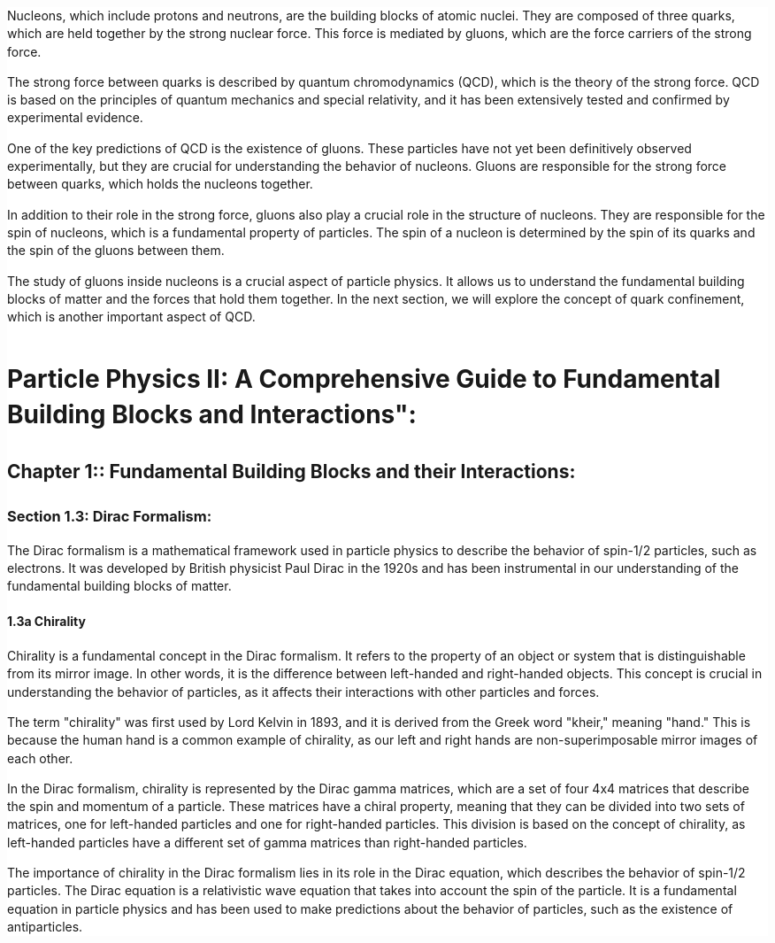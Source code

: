 Nucleons, which include protons and neutrons, are the building blocks of atomic nuclei. They are composed of three quarks, which are held together by the strong nuclear force. This force is mediated by gluons, which are the force carriers of the strong force.

The strong force between quarks is described by quantum chromodynamics (QCD), which is the theory of the strong force. QCD is based on the principles of quantum mechanics and special relativity, and it has been extensively tested and confirmed by experimental evidence.

One of the key predictions of QCD is the existence of gluons. These particles have not yet been definitively observed experimentally, but they are crucial for understanding the behavior of nucleons. Gluons are responsible for the strong force between quarks, which holds the nucleons together.

In addition to their role in the strong force, gluons also play a crucial role in the structure of nucleons. They are responsible for the spin of nucleons, which is a fundamental property of particles. The spin of a nucleon is determined by the spin of its quarks and the spin of the gluons between them.

The study of gluons inside nucleons is a crucial aspect of particle physics. It allows us to understand the fundamental building blocks of matter and the forces that hold them together. In the next section, we will explore the concept of quark confinement, which is another important aspect of QCD.


# Particle Physics II: A Comprehensive Guide to Fundamental Building Blocks and Interactions":

## Chapter 1:: Fundamental Building Blocks and their Interactions:




### Section 1.3: Dirac Formalism:

The Dirac formalism is a mathematical framework used in particle physics to describe the behavior of spin-1/2 particles, such as electrons. It was developed by British physicist Paul Dirac in the 1920s and has been instrumental in our understanding of the fundamental building blocks of matter.

#### 1.3a Chirality

Chirality is a fundamental concept in the Dirac formalism. It refers to the property of an object or system that is distinguishable from its mirror image. In other words, it is the difference between left-handed and right-handed objects. This concept is crucial in understanding the behavior of particles, as it affects their interactions with other particles and forces.

The term "chirality" was first used by Lord Kelvin in 1893, and it is derived from the Greek word "kheir," meaning "hand." This is because the human hand is a common example of chirality, as our left and right hands are non-superimposable mirror images of each other.

In the Dirac formalism, chirality is represented by the Dirac gamma matrices, which are a set of four 4x4 matrices that describe the spin and momentum of a particle. These matrices have a chiral property, meaning that they can be divided into two sets of matrices, one for left-handed particles and one for right-handed particles. This division is based on the concept of chirality, as left-handed particles have a different set of gamma matrices than right-handed particles.

The importance of chirality in the Dirac formalism lies in its role in the Dirac equation, which describes the behavior of spin-1/2 particles. The Dirac equation is a relativistic wave equation that takes into account the spin of the particle. It is a fundamental equation in particle physics and has been used to make predictions about the behavior of particles, such as the existence of antiparticles.

